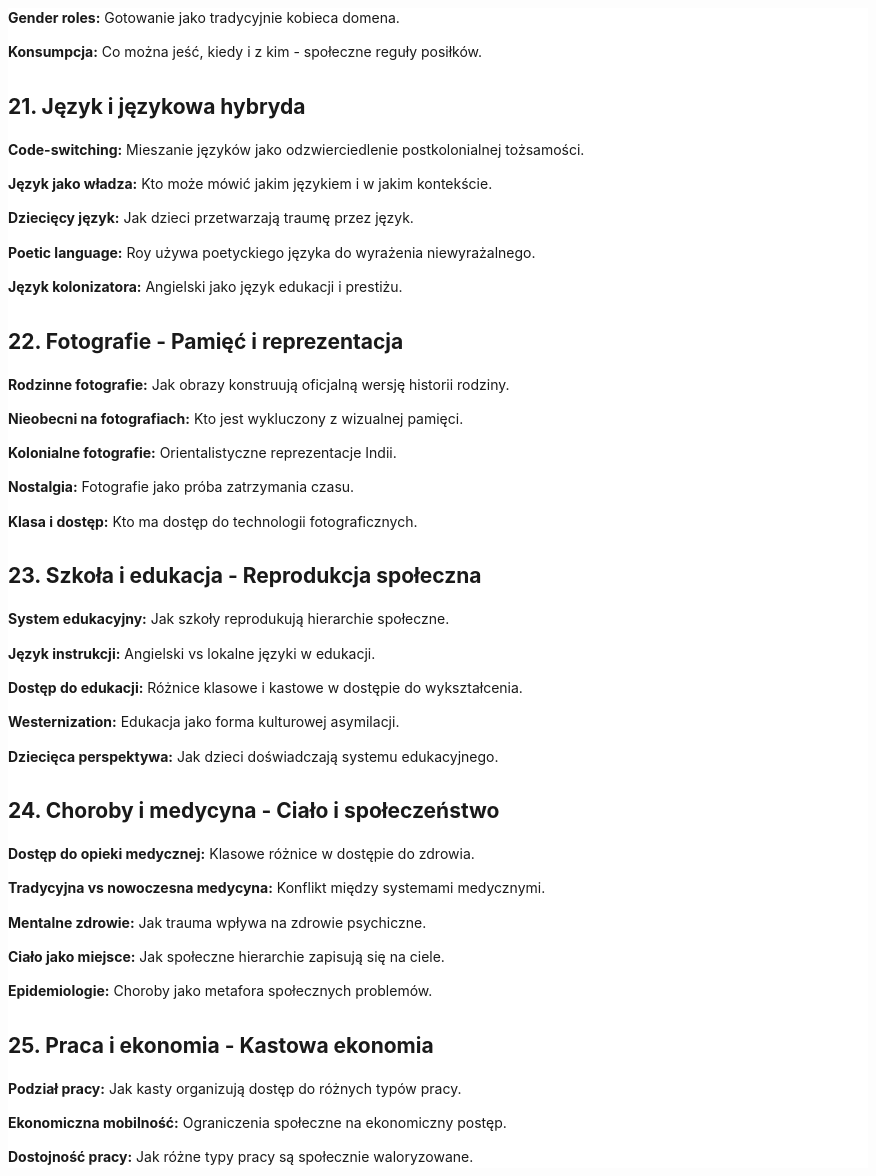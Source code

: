 **Gender roles:** Gotowanie jako tradycyjnie kobieca domena.

**Konsumpcja:** Co można jeść, kiedy i z kim - społeczne reguły posiłków.

## 21. Język i językowa hybryda

**Code-switching:** Mieszanie języków jako odzwierciedlenie postkolonialnej tożsamości.

**Język jako władza:** Kto może mówić jakim językiem i w jakim kontekście.

**Dziecięcy język:** Jak dzieci przetwarzają traumę przez język.

**Poetic language:** Roy używa poetyckiego języka do wyrażenia niewyrażalnego.

**Język kolonizatora:** Angielski jako język edukacji i prestiżu.

## 22. Fotografie - Pamięć i reprezentacja

**Rodzinne fotografie:** Jak obrazy konstruują oficjalną wersję historii rodziny.

**Nieobecni na fotografiach:** Kto jest wykluczony z wizualnej pamięci.

**Kolonialne fotografie:** Orientalistyczne reprezentacje Indii.

**Nostalgia:** Fotografie jako próba zatrzymania czasu.

**Klasa i dostęp:** Kto ma dostęp do technologii fotograficznych.

## 23. Szkoła i edukacja - Reprodukcja społeczna

**System edukacyjny:** Jak szkoły reprodukują hierarchie społeczne.

**Język instrukcji:** Angielski vs lokalne języki w edukacji.

**Dostęp do edukacji:** Różnice klasowe i kastowe w dostępie do wykształcenia.

**Westernization:** Edukacja jako forma kulturowej asymilacji.

**Dziecięca perspektywa:** Jak dzieci doświadczają systemu edukacyjnego.

## 24. Choroby i medycyna - Ciało i społeczeństwo

**Dostęp do opieki medycznej:** Klasowe różnice w dostępie do zdrowia.

**Tradycyjna vs nowoczesna medycyna:** Konflikt między systemami medycznymi.

**Mentalne zdrowie:** Jak trauma wpływa na zdrowie psychiczne.

**Ciało jako miejsce:** Jak społeczne hierarchie zapisują się na ciele.

**Epidemiologie:** Choroby jako metafora społecznych problemów.

## 25. Praca i ekonomia - Kastowa ekonomia

**Podział pracy:** Jak kasty organizują dostęp do różnych typów pracy.

**Ekonomiczna mobilność:** Ograniczenia społeczne na ekonomiczny postęp.

**Dostojność pracy:** Jak różne typy pracy są społecznie waloryzowane.
